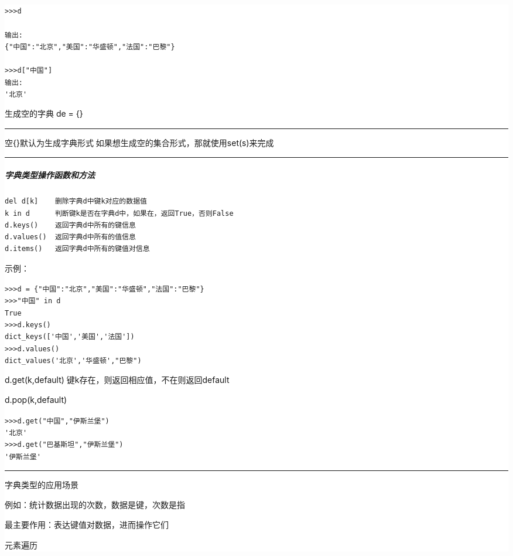     >>>d

    输出:
    {"中国":"北京","美国":"华盛顿","法国":"巴黎"}

    >>>d["中国"]
    输出:
    '北京'

生成空的字典
de = {}

***


空{}默认为生成字典形式
如果想生成空的集合形式，那就使用set(s)来完成


***

##### 字典类型操作函数和方法

    del d[k]    删除字典d中键k对应的数据值   
    k in d      判断键k是否在字典d中，如果在，返回True，否则False
    d.keys()    返回字典d中所有的键信息
    d.values()  返回字典d中所有的值信息
    d.items()   返回字典d中所有的键值对信息


示例：

    >>>d = {"中国":"北京","美国":"华盛顿","法国":"巴黎"}
    >>>"中国" in d
    True
    >>>d.keys()
    dict_keys(['中国','美国','法国'])
    >>>d.values()
    dict_values('北京','华盛顿',"巴黎")


d.get(k,default)
键k存在，则返回相应值，不在则返回default

d.pop(k,default)

    >>>d.get("中国","伊斯兰堡")
    '北京'
    >>>d.get("巴基斯坦","伊斯兰堡")
    '伊斯兰堡'

***

字典类型的应用场景

例如：统计数据出现的次数，数据是键，次数是指

最主要作用：表达键值对数据，进而操作它们


元素遍历
